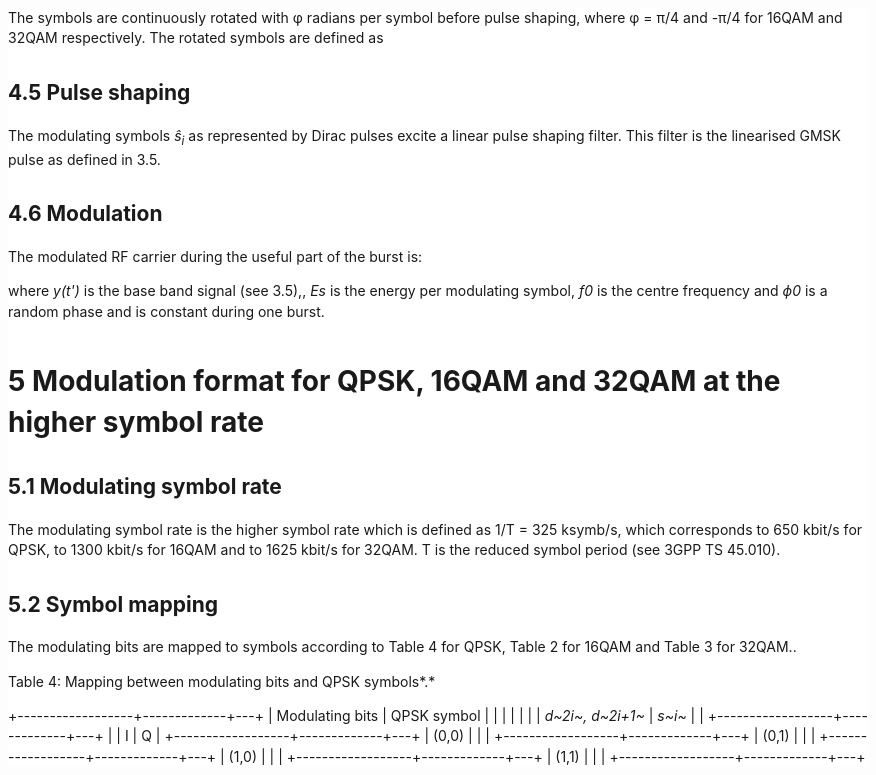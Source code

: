 The symbols are continuously rotated with φ radians per symbol before
pulse shaping, where φ = π/4 and -π/4 for 16QAM and 32QAM respectively.
The rotated symbols are defined as

4.5 Pulse shaping
-----------------

The modulating symbols ${\hat{s}}_{i}$ as represented by Dirac pulses
excite a linear pulse shaping filter. This filter is the linearised GMSK
pulse as defined in 3.5.

4.6 Modulation
--------------

The modulated RF carrier during the useful part of the burst is:

where *y(t\')* is the base band signal (see 3.5),, *Es* is the energy
per modulating symbol, *f0* is the centre frequency and *ϕ0* is a random
phase and is constant during one burst.

5 Modulation format for QPSK, 16QAM and 32QAM at the higher symbol rate
=======================================================================

5.1 Modulating symbol rate
--------------------------

The modulating symbol rate is the higher symbol rate which is defined as
1/T = 325 ksymb/s, which corresponds to 650 kbit/s for QPSK, to 1300
kbit/s for 16QAM and to 1625 kbit/s for 32QAM. T is the reduced symbol
period (see 3GPP TS 45.010).

5.2 Symbol mapping
------------------

The modulating bits are mapped to symbols according to Table 4 for QPSK,
Table 2 for 16QAM and Table 3 for 32QAM..

Table 4: Mapping between modulating bits and QPSK symbols*.*

+------------------+-------------+---+
| Modulating bits  | QPSK symbol |   |
|                  |             |   |
| *d~2i~, d~2i+1~* | *s~i~*      |   |
+------------------+-------------+---+
|                  | I           | Q |
+------------------+-------------+---+
| (0,0)            |             |   |
+------------------+-------------+---+
| (0,1)            |             |   |
+------------------+-------------+---+
| (1,0)            |             |   |
+------------------+-------------+---+
| (1,1)            |             |   |
+------------------+-------------+---+
